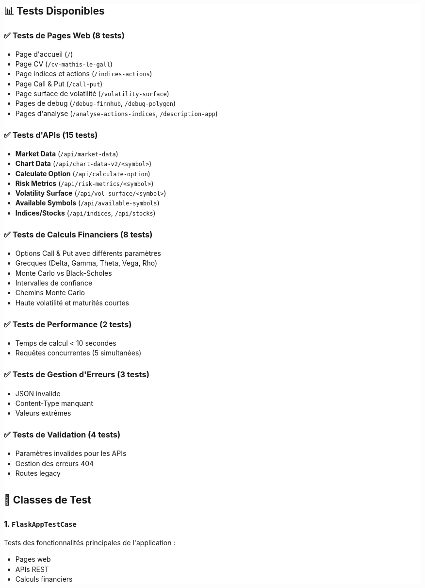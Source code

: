 ## 📊 Tests Disponibles

### ✅ Tests de Pages Web (8 tests)
- Page d'accueil (`/`)
- Page CV (`/cv-mathis-le-gall`)
- Page indices et actions (`/indices-actions`)
- Page Call & Put (`/call-put`)
- Page surface de volatilité (`/volatility-surface`)
- Pages de debug (`/debug-finnhub`, `/debug-polygon`)
- Pages d'analyse (`/analyse-actions-indices`, `/description-app`)

### ✅ Tests d'APIs (15 tests)
- **Market Data** (`/api/market-data`)
- **Chart Data** (`/api/chart-data-v2/<symbol>`)
- **Calculate Option** (`/api/calculate-option`)
- **Risk Metrics** (`/api/risk-metrics/<symbol>`)
- **Volatility Surface** (`/api/vol-surface/<symbol>`)
- **Available Symbols** (`/api/available-symbols`)
- **Indices/Stocks** (`/api/indices`, `/api/stocks`)

### ✅ Tests de Calculs Financiers (8 tests)
- Options Call & Put avec différents paramètres
- Grecques (Delta, Gamma, Theta, Vega, Rho)
- Monte Carlo vs Black-Scholes
- Intervalles de confiance
- Chemins Monte Carlo
- Haute volatilité et maturités courtes

### ✅ Tests de Performance (2 tests)
- Temps de calcul < 10 secondes
- Requêtes concurrentes (5 simultanées)

### ✅ Tests de Gestion d'Erreurs (3 tests)
- JSON invalide
- Content-Type manquant
- Valeurs extrêmes

### ✅ Tests de Validation (4 tests)
- Paramètres invalides pour les APIs
- Gestion des erreurs 404
- Routes legacy

## 🎯 Classes de Test

### 1. `FlaskAppTestCase`
Tests des fonctionnalités principales de l'application :
- Pages web
- APIs REST
- Calculs financiers
